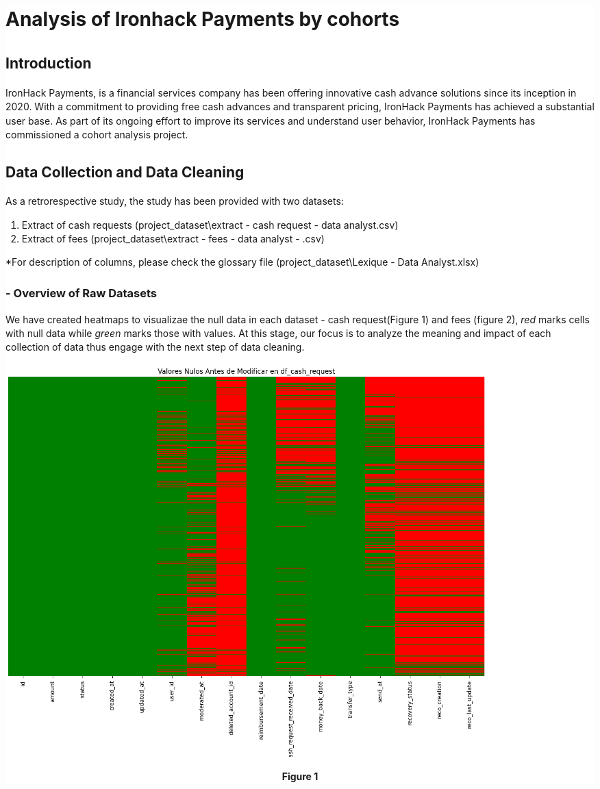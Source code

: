 # Analysis of Ironhack Payments by cohorts

## **Introduction**

IronHack Payments, is a financial services company has been offering innovative cash advance solutions since its inception in 2020. With a commitment to providing free cash advances and transparent pricing, IronHack Payments has achieved a substantial user base. As part of its ongoing effort to improve its services and understand user behavior, IronHack Payments has commissioned a cohort analysis project.




## **Data Collection and Data Cleaning**

As a retrorespective study, the study has been provided with two datasets:
  1. Extract of cash requests (project_dataset\extract - cash request - data analyst.csv)
  2. Extract of fees (project_dataset\extract - fees - data analyst - .csv)

  *For description of columns, please check the glossary file (project_dataset\Lexique - Data Analyst.xlsx)
### - Overview of Raw Datasets

We have created heatmaps to visualizae the null data in each dataset - cash request(Figure 1) and fees (figure 2), *red* marks cells with null data while *green* marks those with values. At this stage, our focus is to analyze the meaning and impact of each collection of data thus engage with the next step of data cleaning. 

![alt text](Resources/null_cr_heatmap.png)
<p align="center"><b>Figure 1</b>
